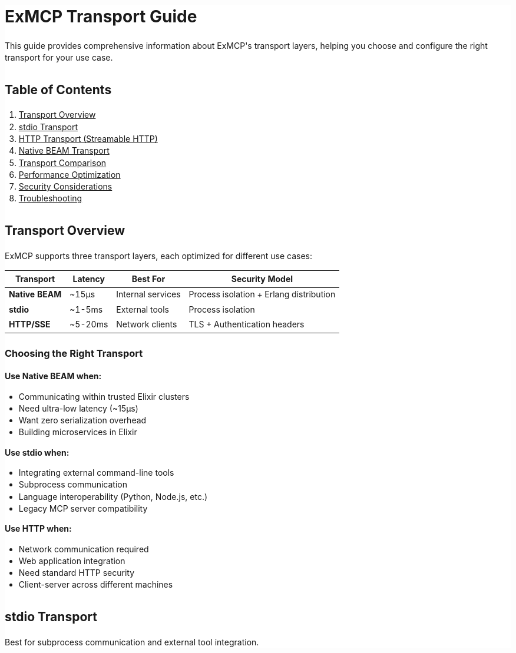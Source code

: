 # ExMCP Transport Guide

This guide provides comprehensive information about ExMCP's transport layers, helping you choose and configure the right transport for your use case.

## Table of Contents

1. [Transport Overview](#transport-overview)
2. [stdio Transport](#stdio-transport)
3. [HTTP Transport (Streamable HTTP)](#http-transport-streamable-http)
4. [Native BEAM Transport](#native-beam-transport)
5. [Transport Comparison](#transport-comparison)
6. [Performance Optimization](#performance-optimization)
7. [Security Considerations](#security-considerations)
8. [Troubleshooting](#troubleshooting)

## Transport Overview

ExMCP supports three transport layers, each optimized for different use cases:

| Transport | Latency | Best For | Security Model |
|-----------|---------|----------|----------------|
| **Native BEAM** | ~15μs | Internal services | Process isolation + Erlang distribution |
| **stdio** | ~1-5ms | External tools | Process isolation |
| **HTTP/SSE** | ~5-20ms | Network clients | TLS + Authentication headers |

### Choosing the Right Transport

**Use Native BEAM when:**
- Communicating within trusted Elixir clusters
- Need ultra-low latency (~15μs)
- Want zero serialization overhead
- Building microservices in Elixir

**Use stdio when:**
- Integrating external command-line tools
- Subprocess communication
- Language interoperability (Python, Node.js, etc.)
- Legacy MCP server compatibility

**Use HTTP when:**
- Network communication required
- Web application integration
- Need standard HTTP security
- Client-server across different machines

## stdio Transport

Best for subprocess communication and external tool integration.
